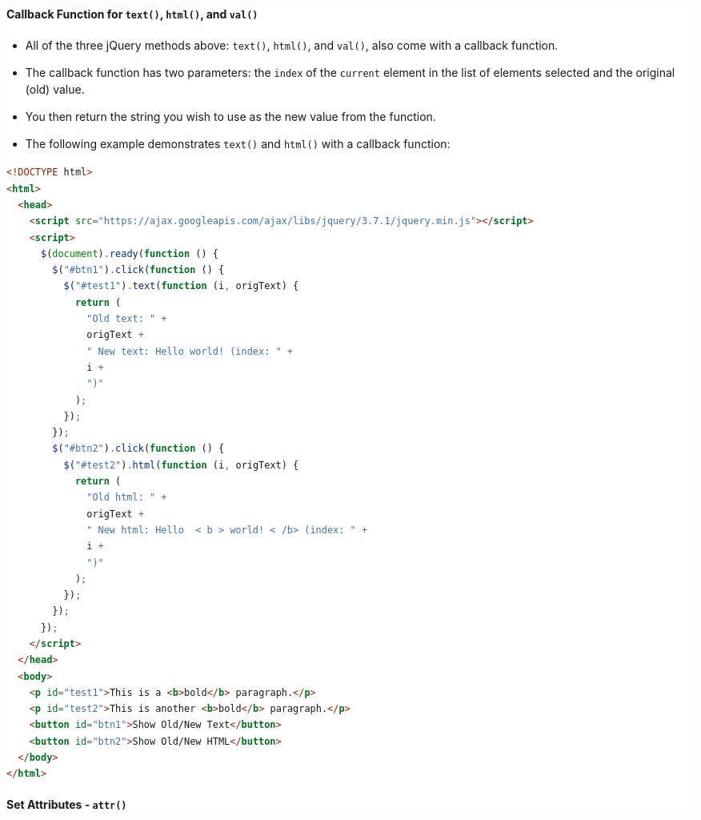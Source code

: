 #### Callback Function for `text()`, `html()`, and `val()`

- All of the three jQuery methods above: `text()`, `html()`, and `val()`, also come with a callback function.
- The callback function has two parameters: the `index` of the `current` element in the list of elements selected and the original (old) value.
- You then return the string you wish to use as the new value from the function.

- The following example demonstrates `text()` and `html()` with a callback function:

```html
<!DOCTYPE html>
<html>
  <head>
    <script src="https://ajax.googleapis.com/ajax/libs/jquery/3.7.1/jquery.min.js"></script>
    <script>
      $(document).ready(function () {
        $("#btn1").click(function () {
          $("#test1").text(function (i, origText) {
            return (
              "Old text: " +
              origText +
              " New text: Hello world! (index: " +
              i +
              ")"
            );
          });
        });
        $("#btn2").click(function () {
          $("#test2").html(function (i, origText) {
            return (
              "Old html: " +
              origText +
              " New html: Hello  < b > world! < /b> (index: " +
              i +
              ")"
            );
          });
        });
      });
    </script>
  </head>
  <body>
    <p id="test1">This is a <b>bold</b> paragraph.</p>
    <p id="test2">This is another <b>bold</b> paragraph.</p>
    <button id="btn1">Show Old/New Text</button>
    <button id="btn2">Show Old/New HTML</button>
  </body>
</html>
```

#### Set Attributes - `attr()`
